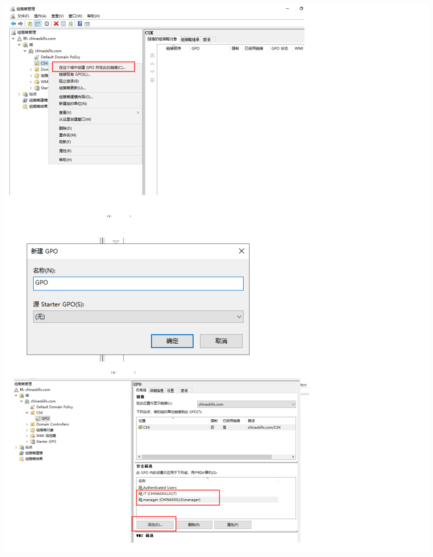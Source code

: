 ​![image](assets/image-20240421214544-fwzo6lp.png)​

​![image](assets/image-20240421214549-a9zv8u1.png)​

​![image](assets/image-20240421214553-mj1wgbn.png)​
